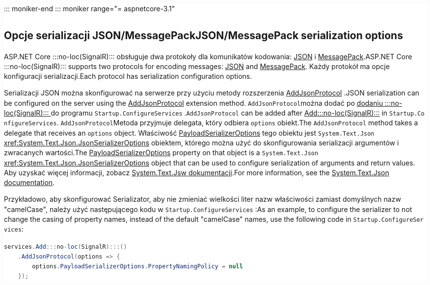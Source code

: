 ::: moniker-end
::: moniker range="= aspnetcore-3.1"

## <a name="jsonmessagepack-serialization-options"></a><span data-ttu-id="370a0-357">Opcje serializacji JSON/MessagePack</span><span class="sxs-lookup"><span data-stu-id="370a0-357">JSON/MessagePack serialization options</span></span>

<span data-ttu-id="370a0-358">ASP.NET Core :::no-loc(SignalR)::: obsługuje dwa protokoły dla komunikatów kodowania: [JSON](https://www.json.org/) i [MessagePack](https://msgpack.org/index.html).</span><span class="sxs-lookup"><span data-stu-id="370a0-358">ASP.NET Core :::no-loc(SignalR)::: supports two protocols for encoding messages: [JSON](https://www.json.org/) and [MessagePack](https://msgpack.org/index.html).</span></span> <span data-ttu-id="370a0-359">Każdy protokół ma opcje konfiguracji serializacji.</span><span class="sxs-lookup"><span data-stu-id="370a0-359">Each protocol has serialization configuration options.</span></span>

<span data-ttu-id="370a0-360">Serializacji JSON można skonfigurować na serwerze przy użyciu metody rozszerzenia [AddJsonProtocol](/dotnet/api/microsoft.extensions.dependencyinjection.jsonprotocoldependencyinjectionextensions.addjsonprotocol) .</span><span class="sxs-lookup"><span data-stu-id="370a0-360">JSON serialization can be configured on the server using the [AddJsonProtocol](/dotnet/api/microsoft.extensions.dependencyinjection.jsonprotocoldependencyinjectionextensions.addjsonprotocol) extension method.</span></span> <span data-ttu-id="370a0-361">`AddJsonProtocol`można dodać po [dodaniu :::no-loc(SignalR)::: ](/dotnet/api/microsoft.extensions.dependencyinjection.signalrdependencyinjectionextensions.addsignalr) do programu `Startup.ConfigureServices` .</span><span class="sxs-lookup"><span data-stu-id="370a0-361">`AddJsonProtocol` can be added after [Add:::no-loc(SignalR):::](/dotnet/api/microsoft.extensions.dependencyinjection.signalrdependencyinjectionextensions.addsignalr) in `Startup.ConfigureServices`.</span></span> <span data-ttu-id="370a0-362">`AddJsonProtocol`Metoda przyjmuje delegata, który odbiera `options` obiekt.</span><span class="sxs-lookup"><span data-stu-id="370a0-362">The `AddJsonProtocol` method takes a delegate that receives an `options` object.</span></span> <span data-ttu-id="370a0-363">Właściwość [PayloadSerializerOptions](/dotnet/api/microsoft.aspnetcore.signalr.jsonhubprotocoloptions.payloadserializeroptions) tego obiektu jest `System.Text.Json` <xref:System.Text.Json.JsonSerializerOptions> obiektem, którego można użyć do skonfigurowania serializacji argumentów i zwracanych wartości.</span><span class="sxs-lookup"><span data-stu-id="370a0-363">The [PayloadSerializerOptions](/dotnet/api/microsoft.aspnetcore.signalr.jsonhubprotocoloptions.payloadserializeroptions) property on that object is a `System.Text.Json` <xref:System.Text.Json.JsonSerializerOptions> object that can be used to configure serialization of arguments and return values.</span></span> <span data-ttu-id="370a0-364">Aby uzyskać więcej informacji, zobacz [System.Text.Jsw dokumentacji](/dotnet/api/system.text.json).</span><span class="sxs-lookup"><span data-stu-id="370a0-364">For more information, see the [System.Text.Json documentation](/dotnet/api/system.text.json).</span></span>

<span data-ttu-id="370a0-365">Przykładowo, aby skonfigurować Serializator, aby nie zmieniać wielkości liter nazw właściwości zamiast domyślnych nazw "camelCase", należy użyć następującego kodu w `Startup.ConfigureServices` :</span><span class="sxs-lookup"><span data-stu-id="370a0-365">As an example, to configure the serializer to not change the casing of property names, instead of the default "camelCase" names, use the following code in `Startup.ConfigureServices`:</span></span>

```csharp
services.Add:::no-loc(SignalR):::()
    .AddJsonProtocol(options => {
        options.PayloadSerializerOptions.PropertyNamingPolicy = null
    });
```
